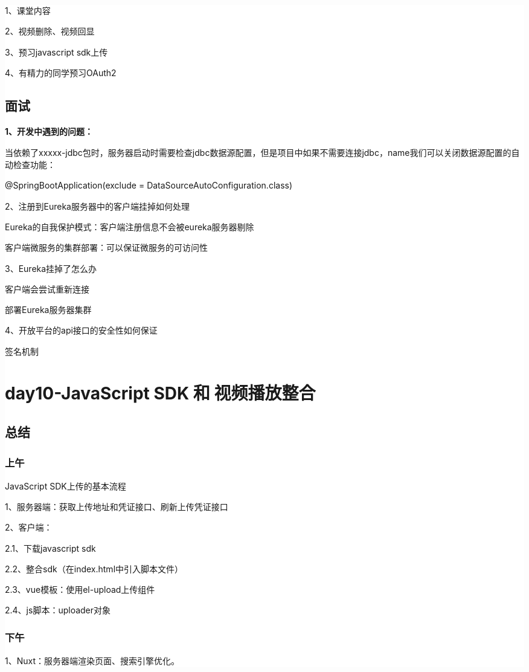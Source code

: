 1、课堂内容

2、视频删除、视频回显

3、预习javascript sdk上传

4、有精力的同学预习OAuth2



## 面试

**1、开发中遇到的问题：**

当依赖了xxxxx-jdbc包时，服务器启动时需要检查jdbc数据源配置，但是项目中如果不需要连接jdbc，name我们可以关闭数据源配置的自动检查功能：

@SpringBootApplication(exclude = DataSourceAutoConfiguration.class)

2、注册到Eureka服务器中的客户端挂掉如何处理

Eureka的自我保护模式：客户端注册信息不会被eureka服务器剔除

客户端微服务的集群部署：可以保证微服务的可访问性

3、Eureka挂掉了怎么办

客户端会尝试重新连接

部署Eureka服务器集群

4、开放平台的api接口的安全性如何保证

签名机制



# day10-JavaScript SDK 和 视频播放整合

## 总结

### 上午

JavaScript SDK上传的基本流程

1、服务器端：获取上传地址和凭证接口、刷新上传凭证接口

2、客户端：

2.1、下载javascript sdk

2.2、整合sdk（在index.html中引入脚本文件）

2.3、vue模板：使用el-upload上传组件

2.4、js脚本：uploader对象

### 下午

1、Nuxt：服务器端渲染页面、搜索引擎优化。
